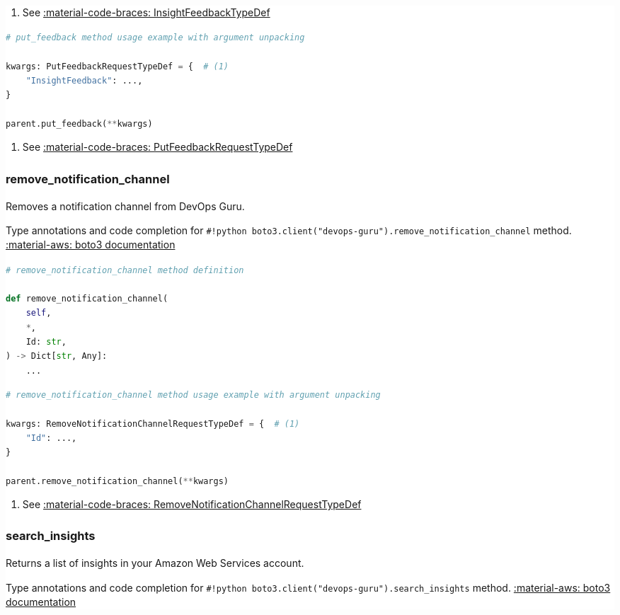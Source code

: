 1. See [:material-code-braces: InsightFeedbackTypeDef](./type_defs.md#insightfeedbacktypedef)


```python
# put_feedback method usage example with argument unpacking

kwargs: PutFeedbackRequestTypeDef = {  # (1)
    "InsightFeedback": ...,
}

parent.put_feedback(**kwargs)
```

1. See [:material-code-braces: PutFeedbackRequestTypeDef](./type_defs.md#putfeedbackrequesttypedef)

### remove\_notification\_channel

Removes a notification channel from DevOps Guru.

Type annotations and code completion for `#!python boto3.client("devops-guru").remove_notification_channel` method.
[:material-aws: boto3 documentation](https://boto3.amazonaws.com/v1/documentation/api/latest/reference/services/devops-guru/client/remove_notification_channel.html)

```python
# remove_notification_channel method definition

def remove_notification_channel(
    self,
    *,
    Id: str,
) -> Dict[str, Any]:
    ...
```

```python
# remove_notification_channel method usage example with argument unpacking

kwargs: RemoveNotificationChannelRequestTypeDef = {  # (1)
    "Id": ...,
}

parent.remove_notification_channel(**kwargs)
```

1. See [:material-code-braces: RemoveNotificationChannelRequestTypeDef](./type_defs.md#removenotificationchannelrequesttypedef)

### search\_insights

Returns a list of insights in your Amazon Web Services account.

Type annotations and code completion for `#!python boto3.client("devops-guru").search_insights` method.
[:material-aws: boto3 documentation](https://boto3.amazonaws.com/v1/documentation/api/latest/reference/services/devops-guru/client/search_insights.html)
